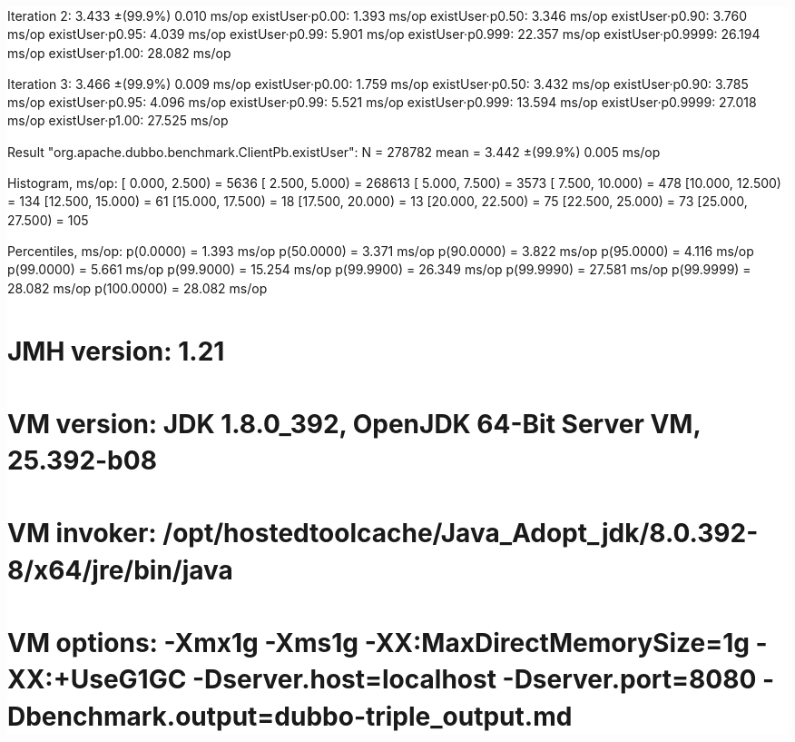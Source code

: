 Iteration   2: 3.433 ±(99.9%) 0.010 ms/op
                 existUser·p0.00:   1.393 ms/op
                 existUser·p0.50:   3.346 ms/op
                 existUser·p0.90:   3.760 ms/op
                 existUser·p0.95:   4.039 ms/op
                 existUser·p0.99:   5.901 ms/op
                 existUser·p0.999:  22.357 ms/op
                 existUser·p0.9999: 26.194 ms/op
                 existUser·p1.00:   28.082 ms/op

Iteration   3: 3.466 ±(99.9%) 0.009 ms/op
                 existUser·p0.00:   1.759 ms/op
                 existUser·p0.50:   3.432 ms/op
                 existUser·p0.90:   3.785 ms/op
                 existUser·p0.95:   4.096 ms/op
                 existUser·p0.99:   5.521 ms/op
                 existUser·p0.999:  13.594 ms/op
                 existUser·p0.9999: 27.018 ms/op
                 existUser·p1.00:   27.525 ms/op



Result "org.apache.dubbo.benchmark.ClientPb.existUser":
  N = 278782
  mean =      3.442 ±(99.9%) 0.005 ms/op

  Histogram, ms/op:
    [ 0.000,  2.500) = 5636 
    [ 2.500,  5.000) = 268613 
    [ 5.000,  7.500) = 3573 
    [ 7.500, 10.000) = 478 
    [10.000, 12.500) = 134 
    [12.500, 15.000) = 61 
    [15.000, 17.500) = 18 
    [17.500, 20.000) = 13 
    [20.000, 22.500) = 75 
    [22.500, 25.000) = 73 
    [25.000, 27.500) = 105 

  Percentiles, ms/op:
      p(0.0000) =      1.393 ms/op
     p(50.0000) =      3.371 ms/op
     p(90.0000) =      3.822 ms/op
     p(95.0000) =      4.116 ms/op
     p(99.0000) =      5.661 ms/op
     p(99.9000) =     15.254 ms/op
     p(99.9900) =     26.349 ms/op
     p(99.9990) =     27.581 ms/op
     p(99.9999) =     28.082 ms/op
    p(100.0000) =     28.082 ms/op


# JMH version: 1.21
# VM version: JDK 1.8.0_392, OpenJDK 64-Bit Server VM, 25.392-b08
# VM invoker: /opt/hostedtoolcache/Java_Adopt_jdk/8.0.392-8/x64/jre/bin/java
# VM options: -Xmx1g -Xms1g -XX:MaxDirectMemorySize=1g -XX:+UseG1GC -Dserver.host=localhost -Dserver.port=8080 -Dbenchmark.output=dubbo-triple_output.md